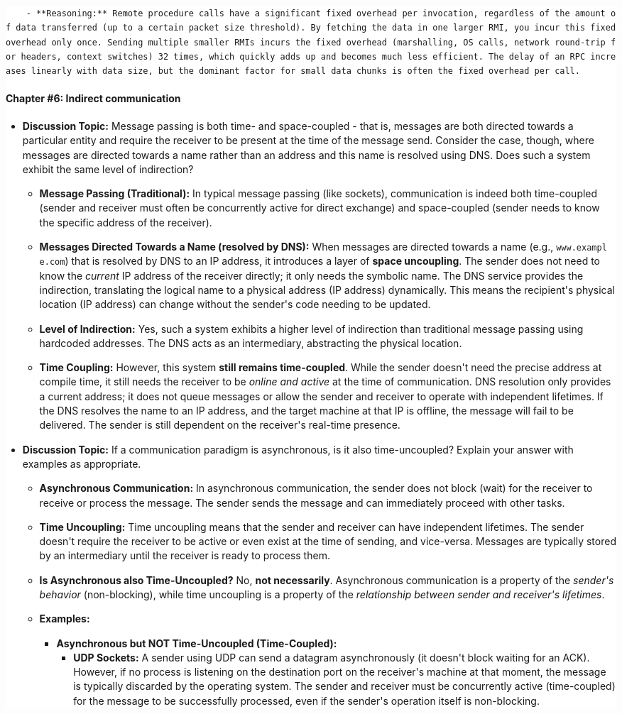         - **Reasoning:** Remote procedure calls have a significant fixed overhead per invocation, regardless of the amount of data transferred (up to a certain packet size threshold). By fetching the data in one larger RMI, you incur this fixed overhead only once. Sending multiple smaller RMIs incurs the fixed overhead (marshalling, OS calls, network round-trip for headers, context switches) 32 times, which quickly adds up and becomes much less efficient. The delay of an RPC increases linearly with data size, but the dominant factor for small data chunks is often the fixed overhead per call.
            

#### **Chapter #6: Indirect communication**

- **Discussion Topic:** Message passing is both time- and space-coupled - that is, messages are both directed towards a particular entity and require the receiver to be present at the time of the message send. Consider the case, though, where messages are directed towards a name rather than an address and this name is resolved using DNS. Does such a system exhibit the same level of indirection?
    
    - **Message Passing (Traditional):** In typical message passing (like sockets), communication is indeed both time-coupled (sender and receiver must often be concurrently active for direct exchange) and space-coupled (sender needs to know the specific address of the receiver).
        
    - **Messages Directed Towards a Name (resolved by DNS):** When messages are directed towards a name (e.g., `www.example.com`) that is resolved by DNS to an IP address, it introduces a layer of **space uncoupling**. The sender does not need to know the _current_ IP address of the receiver directly; it only needs the symbolic name. The DNS service provides the indirection, translating the logical name to a physical address (IP address) dynamically. This means the recipient's physical location (IP address) can change without the sender's code needing to be updated.
        
    - **Level of Indirection:** Yes, such a system exhibits a higher level of indirection than traditional message passing using hardcoded addresses. The DNS acts as an intermediary, abstracting the physical location.
    - **Time Coupling:** However, this system **still remains time-coupled**. While the sender doesn't need the precise address at compile time, it still needs the receiver to be _online and active_ at the time of communication. DNS resolution only provides a current address; it does not queue messages or allow the sender and receiver to operate with independent lifetimes. If the DNS resolves the name to an IP address, and the target machine at that IP is offline, the message will fail to be delivered. The sender is still dependent on the receiver's real-time presence.
        
- **Discussion Topic:** If a communication paradigm is asynchronous, is it also time-uncoupled? Explain your answer with examples as appropriate.
    
    - **Asynchronous Communication:** In asynchronous communication, the sender does not block (wait) for the receiver to receive or process the message. The sender sends the message and can immediately proceed with other tasks.
        
    - **Time Uncoupling:** Time uncoupling means that the sender and receiver can have independent lifetimes. The sender doesn't require the receiver to be active or even exist at the time of sending, and vice-versa. Messages are typically stored by an intermediary until the receiver is ready to process them.
        
    - **Is Asynchronous also Time-Uncoupled?** No, **not necessarily**. Asynchronous communication is a property of the _sender's behavior_ (non-blocking), while time uncoupling is a property of the _relationship between sender and receiver's lifetimes_.
    - **Examples:**
        - **Asynchronous but NOT Time-Uncoupled (Time-Coupled):**
            - **UDP Sockets:** A sender using UDP can send a datagram asynchronously (it doesn't block waiting for an ACK). However, if no process is listening on the destination port on the receiver's machine at that moment, the message is typically discarded by the operating system. The sender and receiver must be concurrently active (time-coupled) for the message to be successfully processed, even if the sender's operation itself is non-blocking.
                
